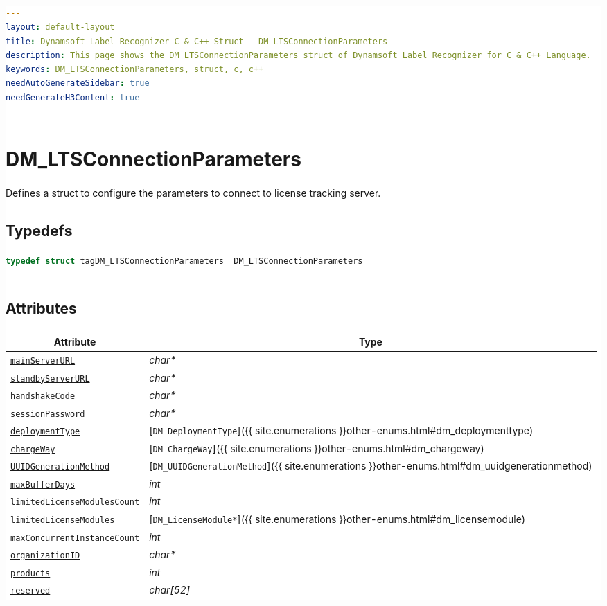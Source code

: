 ```yaml
---
layout: default-layout
title: Dynamsoft Label Recognizer C & C++ Struct - DM_LTSConnectionParameters
description: This page shows the DM_LTSConnectionParameters struct of Dynamsoft Label Recognizer for C & C++ Language.
keywords: DM_LTSConnectionParameters, struct, c, c++
needAutoGenerateSidebar: true
needGenerateH3Content: true
---
```



# DM_LTSConnectionParameters
Defines a struct to configure the parameters to connect to license tracking server.  

## Typedefs

```cpp
typedef struct tagDM_LTSConnectionParameters  DM_LTSConnectionParameters
```

---

## Attributes
    
| Attribute | Type |
|---------- | ---- |
| [`mainServerURL`](#mainserverurl) | *char\** |
| [`standbyServerURL`](#standbyserverurl) | *char\** |
| [`handshakeCode`](#handshakecode) | *char\** |
| [`sessionPassword`](#sessionpassword) | *char\** |
| [`deploymentType`](#deploymenttype) | [`DM_DeploymentType`]({{ site.enumerations }}other-enums.html#dm_deploymenttype) |
| [`chargeWay`](#chargeway) | [`DM_ChargeWay`]({{ site.enumerations }}other-enums.html#dm_chargeway) |
| [`UUIDGenerationMethod`](#uuidgenerationmethod) | [`DM_UUIDGenerationMethod`]({{ site.enumerations }}other-enums.html#dm_uuidgenerationmethod) |
| [`maxBufferDays`](#maxbufferdays) | *int* |
| [`limitedLicenseModulesCount`](#limitedlicensemodulescount) | *int* |
| [`limitedLicenseModules`](#limitedlicensemodules) | [`DM_LicenseModule*`]({{ site.enumerations }}other-enums.html#dm_licensemodule) |
| [`maxConcurrentInstanceCount`](#maxconcurrentinstancecount) | *int* |
| [`organizationID`](#organizationID) | *char\** |
| [`products`](#products) | *int* |
| [`reserved`](#reserved) | *char\[52\]* |

